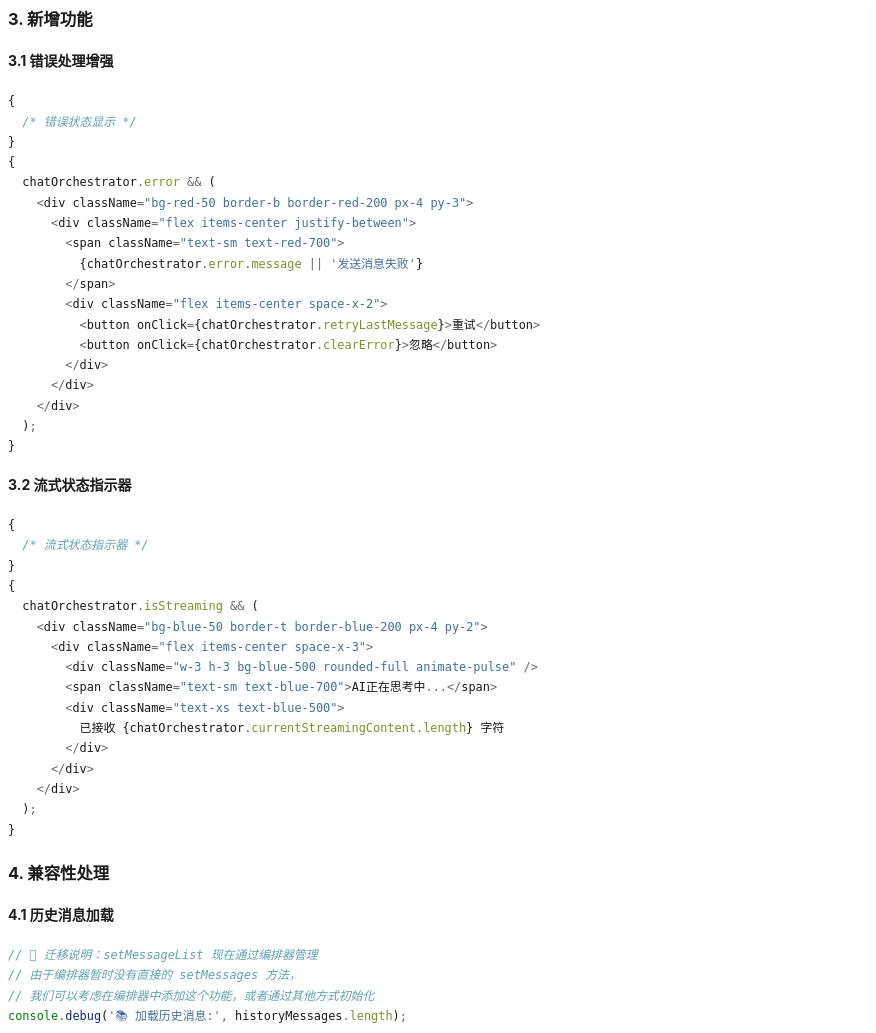 ### 3. 新增功能

#### 3.1 错误处理增强

```typescript
{
  /* 错误状态显示 */
}
{
  chatOrchestrator.error && (
    <div className="bg-red-50 border-b border-red-200 px-4 py-3">
      <div className="flex items-center justify-between">
        <span className="text-sm text-red-700">
          {chatOrchestrator.error.message || '发送消息失败'}
        </span>
        <div className="flex items-center space-x-2">
          <button onClick={chatOrchestrator.retryLastMessage}>重试</button>
          <button onClick={chatOrchestrator.clearError}>忽略</button>
        </div>
      </div>
    </div>
  );
}
```

#### 3.2 流式状态指示器

```typescript
{
  /* 流式状态指示器 */
}
{
  chatOrchestrator.isStreaming && (
    <div className="bg-blue-50 border-t border-blue-200 px-4 py-2">
      <div className="flex items-center space-x-3">
        <div className="w-3 h-3 bg-blue-500 rounded-full animate-pulse" />
        <span className="text-sm text-blue-700">AI正在思考中...</span>
        <div className="text-xs text-blue-500">
          已接收 {chatOrchestrator.currentStreamingContent.length} 字符
        </div>
      </div>
    </div>
  );
}
```

### 4. 兼容性处理

#### 4.1 历史消息加载

```typescript
// 🔄 迁移说明：setMessageList 现在通过编排器管理
// 由于编排器暂时没有直接的 setMessages 方法，
// 我们可以考虑在编排器中添加这个功能，或者通过其他方式初始化
console.debug('📚 加载历史消息:', historyMessages.length);
```
